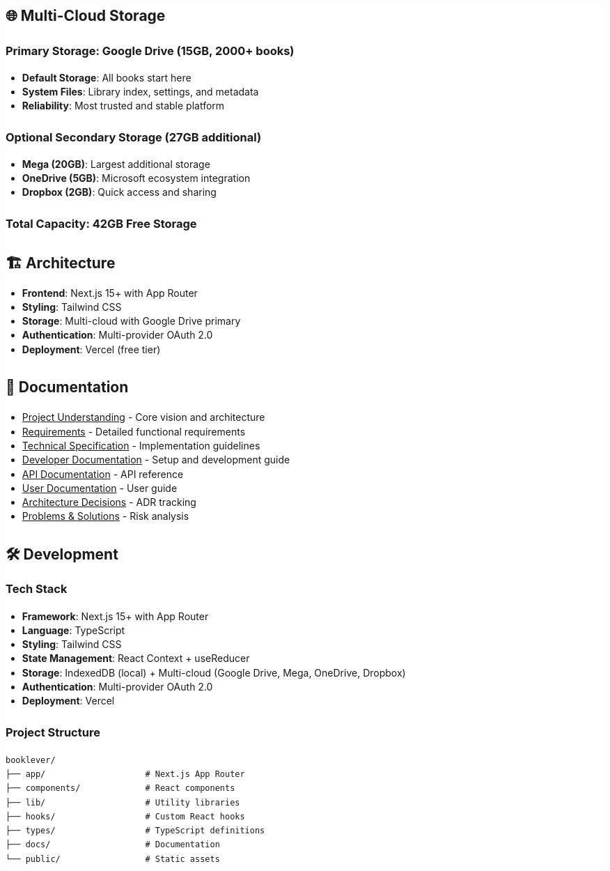 ## 🌐 Multi-Cloud Storage

### Primary Storage: Google Drive (15GB, 2000+ books)
- **Default Storage**: All books start here
- **System Files**: Library index, settings, and metadata
- **Reliability**: Most trusted and stable platform

### Optional Secondary Storage (27GB additional)
- **Mega (20GB)**: Largest additional storage
- **OneDrive (5GB)**: Microsoft ecosystem integration
- **Dropbox (2GB)**: Quick access and sharing

### Total Capacity: 42GB Free Storage

## 🏗️ Architecture

- **Frontend**: Next.js 15+ with App Router
- **Styling**: Tailwind CSS
- **Storage**: Multi-cloud with Google Drive primary
- **Authentication**: Multi-provider OAuth 2.0
- **Deployment**: Vercel (free tier)

## 📖 Documentation

- [Project Understanding](docs/PROJECT_UNDERSTANDING.md) - Core vision and architecture
- [Requirements](docs/REQUIREMENTS.md) - Detailed functional requirements
- [Technical Specification](docs/SPECIFICATION.md) - Implementation guidelines
- [Developer Documentation](docs/DEVELOPER_DOCUMENTATION.md) - Setup and development guide
- [API Documentation](docs/API_DOCUMENTATION.md) - API reference
- [User Documentation](docs/USER_DOCUMENTATION.md) - User guide
- [Architecture Decisions](docs/ARCHITECTURE_DECISIONS_RECORD.md) - ADR tracking
- [Problems & Solutions](docs/POTENTIAL_PROBLEMS_AND_SOLUTIONS.md) - Risk analysis

## 🛠️ Development

### Tech Stack

- **Framework**: Next.js 15+ with App Router
- **Language**: TypeScript
- **Styling**: Tailwind CSS
- **State Management**: React Context + useReducer
- **Storage**: IndexedDB (local) + Multi-cloud (Google Drive, Mega, OneDrive, Dropbox)
- **Authentication**: Multi-provider OAuth 2.0
- **Deployment**: Vercel

### Project Structure

```
booklever/
├── app/                    # Next.js App Router
├── components/             # React components
├── lib/                    # Utility libraries
├── hooks/                  # Custom React hooks
├── types/                  # TypeScript definitions
├── docs/                   # Documentation
└── public/                 # Static assets
```
